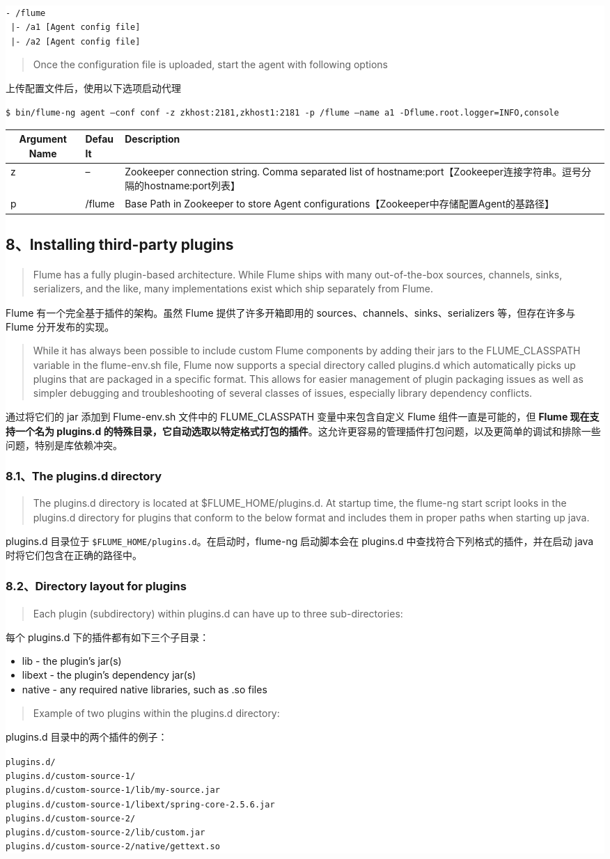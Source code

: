 	- /flume
	 |- /a1 [Agent config file]
	 |- /a2 [Agent config file]

> Once the configuration file is uploaded, start the agent with following options

上传配置文件后，使用以下选项启动代理

	$ bin/flume-ng agent –conf conf -z zkhost:2181,zkhost1:2181 -p /flume –name a1 -Dflume.root.logger=INFO,console

Argument Name  | Default  |  Description
---|:---|:---
z	           |    –	  |  Zookeeper connection string. Comma separated list of hostname:port【Zookeeper连接字符串。逗号分隔的hostname:port列表】
p	           |  /flume  |  Base Path in Zookeeper to store Agent configurations【Zookeeper中存储配置Agent的基路径】

## 8、Installing third-party plugins

> Flume has a fully plugin-based architecture. While Flume ships with many out-of-the-box sources, channels, sinks, serializers, and the like, many implementations exist which ship separately from Flume.

Flume 有一个完全基于插件的架构。虽然 Flume 提供了许多开箱即用的 sources、channels、sinks、serializers 等，但存在许多与 Flume 分开发布的实现。

> While it has always been possible to include custom Flume components by adding their jars to the FLUME_CLASSPATH variable in the flume-env.sh file, Flume now supports a special directory called plugins.d which automatically picks up plugins that are packaged in a specific format. This allows for easier management of plugin packaging issues as well as simpler debugging and troubleshooting of several classes of issues, especially library dependency conflicts.

通过将它们的 jar 添加到 Flume-env.sh 文件中的 FLUME_CLASSPATH 变量中来包含自定义 Flume 组件一直是可能的，但 **Flume 现在支持一个名为 plugins.d  的特殊目录，它自动选取以特定格式打包的插件**。这允许更容易的管理插件打包问题，以及更简单的调试和排除一些问题，特别是库依赖冲突。

### 8.1、The plugins.d directory

> The plugins.d directory is located at $FLUME_HOME/plugins.d. At startup time, the flume-ng start script looks in the plugins.d directory for plugins that conform to the below format and includes them in proper paths when starting up java.

plugins.d 目录位于 `$FLUME_HOME/plugins.d`。在启动时，flume-ng 启动脚本会在 plugins.d 中查找符合下列格式的插件，并在启动 java 时将它们包含在正确的路径中。

### 8.2、Directory layout for plugins

> Each plugin (subdirectory) within plugins.d can have up to three sub-directories:

每个 plugins.d 下的插件都有如下三个子目录：

- lib - the plugin’s jar(s)
- libext - the plugin’s dependency jar(s)
- native - any required native libraries, such as .so files

> Example of two plugins within the plugins.d directory:

plugins.d 目录中的两个插件的例子：

	plugins.d/
	plugins.d/custom-source-1/
	plugins.d/custom-source-1/lib/my-source.jar
	plugins.d/custom-source-1/libext/spring-core-2.5.6.jar
	plugins.d/custom-source-2/
	plugins.d/custom-source-2/lib/custom.jar
	plugins.d/custom-source-2/native/gettext.so